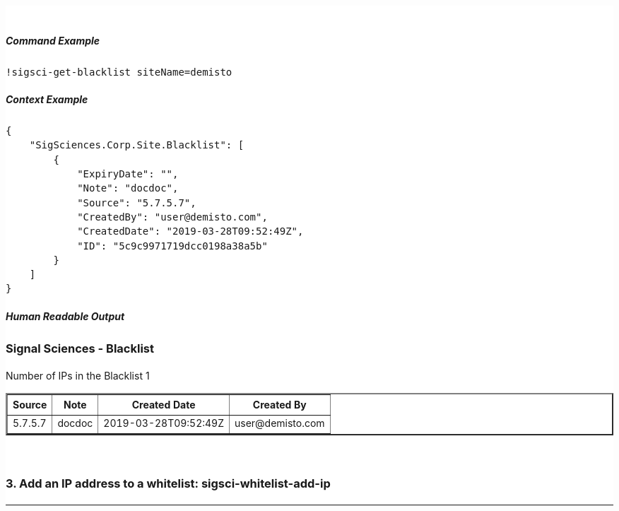 </div>
<p> </p>
<div class="cl-preview-section">
<h5 id="command-example-1">Command Example</h5>
</div>
<div class="cl-preview-section">
<pre>!sigsci-get-blacklist siteName=demisto</pre>
</div>
<div class="cl-preview-section">
<h5 id="context-example-1">Context Example</h5>
</div>
<div class="cl-preview-section">
<pre>{
    "SigSciences.Corp.Site.Blacklist": [
        {
            "ExpiryDate": "", 
            "Note": "docdoc", 
            "Source": "5.7.5.7", 
            "CreatedBy": "user@demisto.com", 
            "CreatedDate": "2019-03-28T09:52:49Z", 
            "ID": "5c9c9971719dcc0198a38a5b"
        }
    ]
}
</pre>
</div>
<div class="cl-preview-section">
<h5 id="human-readable-output-1">Human Readable Output</h5>
</div>
<div class="cl-preview-section">
<h3 id="signal-sciences---blacklist">Signal Sciences - Blacklist</h3>
</div>
<div class="cl-preview-section">
<p>Number of IPs in the Blacklist 1</p>
</div>
<div class="cl-preview-section">
<div class="table-wrapper">
<table border="2">
<thead>
<tr>
<th>Source</th>
<th>Note</th>
<th>Created Date</th>
<th>Created By</th>
</tr>
</thead>
<tbody>
<tr>
<td>5.7.5.7</td>
<td>docdoc</td>
<td>2019-03-28T09:52:49Z</td>
<td>user@demisto.com</td>
</tr>
</tbody>
</table>
</div>
</div>
<p> </p>
<div class="cl-preview-section">
<h3 id="add-an-ip-address-to-a-whitelist-sigsci-whitelist-add-ip">3. Add an IP address to a whitelist: sigsci-whitelist-add-ip</h3>
</div>
<div class="cl-preview-section"><hr></div>
<div class="cl-preview-section">